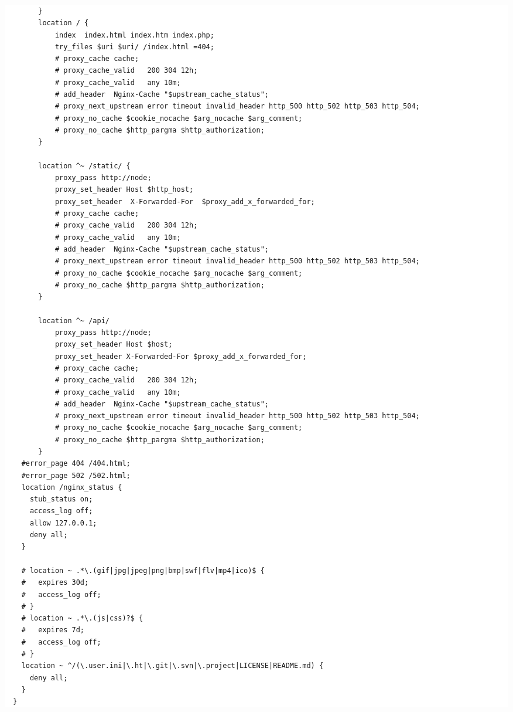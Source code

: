 ```
        }
        location / {
            index  index.html index.htm index.php;
            try_files $uri $uri/ /index.html =404;
            # proxy_cache cache;
            # proxy_cache_valid   200 304 12h;
            # proxy_cache_valid   any 10m;
            # add_header  Nginx-Cache "$upstream_cache_status";
            # proxy_next_upstream error timeout invalid_header http_500 http_502 http_503 http_504;
            # proxy_no_cache $cookie_nocache $arg_nocache $arg_comment;
            # proxy_no_cache $http_pargma $http_authorization;
        }

        location ^~ /static/ {
            proxy_pass http://node;
            proxy_set_header Host $http_host;
            proxy_set_header  X-Forwarded-For  $proxy_add_x_forwarded_for;
            # proxy_cache cache;
            # proxy_cache_valid   200 304 12h;
            # proxy_cache_valid   any 10m;
            # add_header  Nginx-Cache "$upstream_cache_status";
            # proxy_next_upstream error timeout invalid_header http_500 http_502 http_503 http_504;
            # proxy_no_cache $cookie_nocache $arg_nocache $arg_comment;
            # proxy_no_cache $http_pargma $http_authorization;
        }

        location ^~ /api/ 
            proxy_pass http://node;
            proxy_set_header Host $host;
            proxy_set_header X-Forwarded-For $proxy_add_x_forwarded_for;          
            # proxy_cache cache;
            # proxy_cache_valid   200 304 12h;
            # proxy_cache_valid   any 10m;
            # add_header  Nginx-Cache "$upstream_cache_status";
            # proxy_next_upstream error timeout invalid_header http_500 http_502 http_503 http_504;
            # proxy_no_cache $cookie_nocache $arg_nocache $arg_comment;
            # proxy_no_cache $http_pargma $http_authorization;
        }
    #error_page 404 /404.html;
    #error_page 502 /502.html;
    location /nginx_status {
      stub_status on;
      access_log off;
      allow 127.0.0.1;
      deny all;
    }

    # location ~ .*\.(gif|jpg|jpeg|png|bmp|swf|flv|mp4|ico)$ {
    #   expires 30d;
    #   access_log off;
    # }
    # location ~ .*\.(js|css)?$ {
    #   expires 7d;
    #   access_log off;
    # }
    location ~ ^/(\.user.ini|\.ht|\.git|\.svn|\.project|LICENSE|README.md) {
      deny all;
    }
  }
  ```
